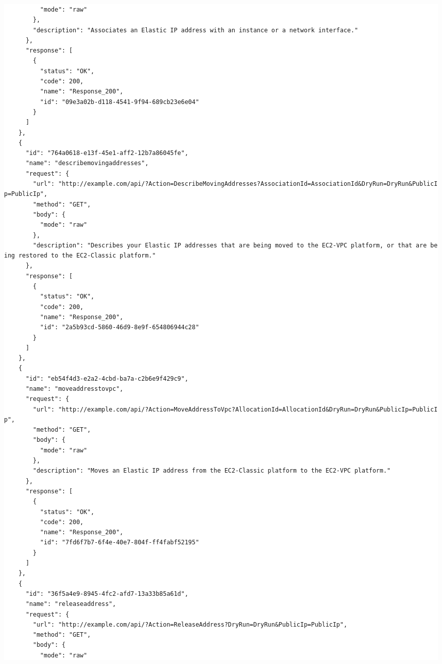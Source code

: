               "mode": "raw"
            },
            "description": "Associates an Elastic IP address with an instance or a network interface."
          },
          "response": [
            {
              "status": "OK",
              "code": 200,
              "name": "Response_200",
              "id": "09e3a02b-d118-4541-9f94-689cb23e6e04"
            }
          ]
        },
        {
          "id": "764a0618-e13f-45e1-aff2-12b7a86045fe",
          "name": "describemovingaddresses",
          "request": {
            "url": "http://example.com/api/?Action=DescribeMovingAddresses?AssociationId=AssociationId&DryRun=DryRun&PublicIp=PublicIp",
            "method": "GET",
            "body": {
              "mode": "raw"
            },
            "description": "Describes your Elastic IP addresses that are being moved to the EC2-VPC platform, or that are being restored to the EC2-Classic platform."
          },
          "response": [
            {
              "status": "OK",
              "code": 200,
              "name": "Response_200",
              "id": "2a5b93cd-5860-46d9-8e9f-654806944c28"
            }
          ]
        },
        {
          "id": "eb54f4d3-e2a2-4cbd-ba7a-c2b6e9f429c9",
          "name": "moveaddresstovpc",
          "request": {
            "url": "http://example.com/api/?Action=MoveAddressToVpc?AllocationId=AllocationId&DryRun=DryRun&PublicIp=PublicIp",
            "method": "GET",
            "body": {
              "mode": "raw"
            },
            "description": "Moves an Elastic IP address from the EC2-Classic platform to the EC2-VPC platform."
          },
          "response": [
            {
              "status": "OK",
              "code": 200,
              "name": "Response_200",
              "id": "7fd6f7b7-6f4e-40e7-804f-ff4fabf52195"
            }
          ]
        },
        {
          "id": "36f5a4e9-8945-4fc2-afd7-13a33b85a61d",
          "name": "releaseaddress",
          "request": {
            "url": "http://example.com/api/?Action=ReleaseAddress?DryRun=DryRun&PublicIp=PublicIp",
            "method": "GET",
            "body": {
              "mode": "raw"